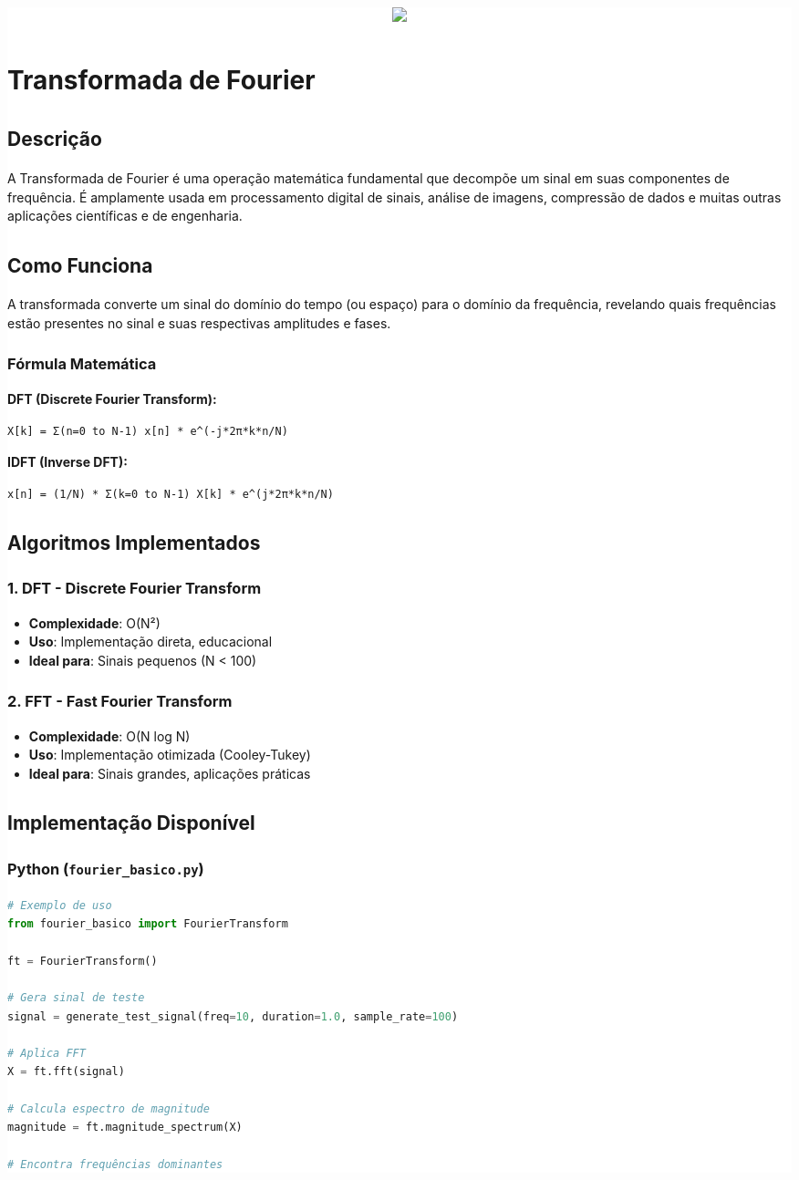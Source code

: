 <div align="center">

<img width="100%" src="https://capsule-render.vercel.app/api?type=waving&color=00B894&height=120&section=header&text=Fourier%20Transform&fontSize=35&fontColor=fff&animation=twinkling&fontAlignY=40&desc=Análise%20Espectral%20e%20Processamento%20de%20Sinais&descAlignY=65&descSize=16">

</div>

# Transformada de Fourier

## Descrição

A Transformada de Fourier é uma operação matemática fundamental que decompõe um sinal em suas componentes de frequência. É amplamente usada em processamento digital de sinais, análise de imagens, compressão de dados e muitas outras aplicações científicas e de engenharia.

## Como Funciona

A transformada converte um sinal do domínio do tempo (ou espaço) para o domínio da frequência, revelando quais frequências estão presentes no sinal e suas respectivas amplitudes e fases.

### Fórmula Matemática

**DFT (Discrete Fourier Transform):**
```
X[k] = Σ(n=0 to N-1) x[n] * e^(-j*2π*k*n/N)
```

**IDFT (Inverse DFT):**
```
x[n] = (1/N) * Σ(k=0 to N-1) X[k] * e^(j*2π*k*n/N)
```

## Algoritmos Implementados

### 1. DFT - Discrete Fourier Transform
- **Complexidade**: O(N²)
- **Uso**: Implementação direta, educacional
- **Ideal para**: Sinais pequenos (N < 100)

### 2. FFT - Fast Fourier Transform
- **Complexidade**: O(N log N)
- **Uso**: Implementação otimizada (Cooley-Tukey)
- **Ideal para**: Sinais grandes, aplicações práticas

## Implementação Disponível

### Python (`fourier_basico.py`)
```python
# Exemplo de uso
from fourier_basico import FourierTransform

ft = FourierTransform()

# Gera sinal de teste
signal = generate_test_signal(freq=10, duration=1.0, sample_rate=100)

# Aplica FFT
X = ft.fft(signal)

# Calcula espectro de magnitude
magnitude = ft.magnitude_spectrum(X)

# Encontra frequências dominantes
```